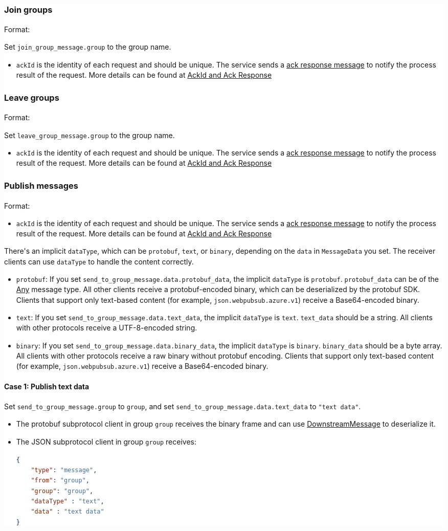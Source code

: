 ### Join groups

Format:

Set `join_group_message.group` to the group name.

* `ackId` is the identity of each request and should be unique. The service sends a [ack response message](#ack-response) to notify the process result of the request. More details can be found at [AckId and Ack Response](concept-client-protocols#ackid-and-ack-response)

### Leave groups

Format:

Set `leave_group_message.group` to the group name.

* `ackId` is the identity of each request and should be unique. The service sends a [ack response message](#ack-response) to notify the process result of the request. More details can be found at [AckId and Ack Response](concept-client-protocols#ackid-and-ack-response)

### Publish messages

Format:

* `ackId` is the identity of each request and should be unique. The service sends a [ack response message](#ack-response) to notify the process result of the request. More details can be found at [AckId and Ack Response](concept-client-protocols#ackid-and-ack-response)

There's an implicit `dataType`, which can be `protobuf`, `text`, or `binary`, depending on the `data` in `MessageData` you set. The receiver clients can use `dataType` to handle the content correctly.

* `protobuf`: If you set `send_to_group_message.data.protobuf_data`, the implicit `dataType` is `protobuf`. `protobuf_data` can be of the [Any](https://developers.google.com/protocol-buffers/docs/proto3#any) message type. All other clients receive a protobuf-encoded binary, which can be deserialized by the protobuf SDK. Clients that support only text-based content (for example, `json.webpubsub.azure.v1`) receive a Base64-encoded binary.

* `text`: If you set `send_to_group_message.data.text_data`, the implicit `dataType` is `text`. `text_data` should be a string. All clients with other protocols receive a UTF-8-encoded string.

* `binary`: If you set `send_to_group_message.data.binary_data`, the implicit `dataType` is `binary`. `binary_data` should be a byte array. All clients with other protocols receive a raw binary without protobuf encoding. Clients that support only text-based content (for example, `json.webpubsub.azure.v1`) receive a Base64-encoded binary.

#### Case 1: Publish text data

Set `send_to_group_message.group` to `group`, and set `send_to_group_message.data.text_data` to `"text data"`.

* The protobuf subprotocol client in group `group` receives the binary frame and can use [DownstreamMessage](#responses) to deserialize it.

* The JSON subprotocol client in group `group` receives:

    ```json
    {
        "type": "message",
        "from": "group",
        "group": "group",
        "dataType" : "text",
        "data" : "text data"
    }
    ```
